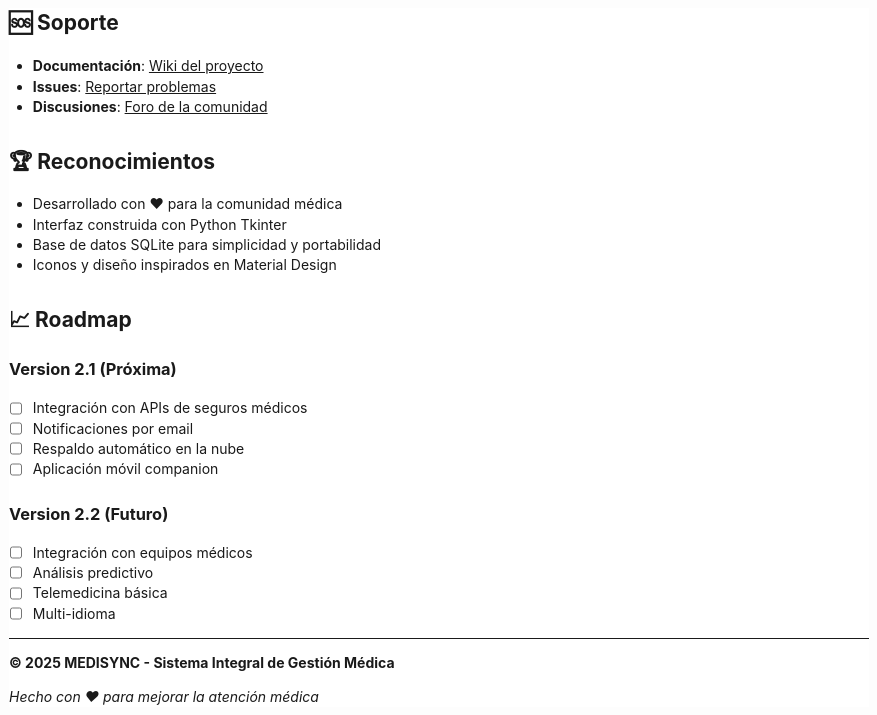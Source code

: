 ## 🆘 Soporte

- **Documentación**: [Wiki del proyecto](https://github.com/tu-usuario/medisync/wiki)
- **Issues**: [Reportar problemas](https://github.com/tu-usuario/medisync/issues)
- **Discusiones**: [Foro de la comunidad](https://github.com/tu-usuario/medisync/discussions)

## 🏆 Reconocimientos

- Desarrollado con ❤️ para la comunidad médica
- Interfaz construida con Python Tkinter
- Base de datos SQLite para simplicidad y portabilidad
- Iconos y diseño inspirados en Material Design

## 📈 Roadmap

### Version 2.1 (Próxima)
- [ ] Integración con APIs de seguros médicos
- [ ] Notificaciones por email
- [ ] Respaldo automático en la nube
- [ ] Aplicación móvil companion

### Version 2.2 (Futuro)
- [ ] Integración con equipos médicos
- [ ] Análisis predictivo
- [ ] Telemedicina básica
- [ ] Multi-idioma

---

**© 2025 MEDISYNC - Sistema Integral de Gestión Médica**

*Hecho con ❤️ para mejorar la atención médica*